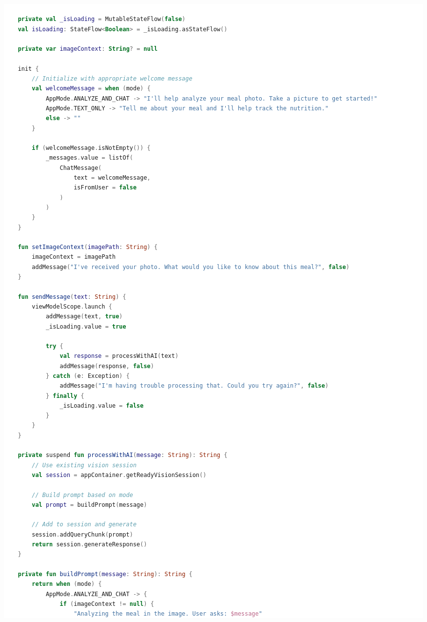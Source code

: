 ```kotlin
    
    private val _isLoading = MutableStateFlow(false)
    val isLoading: StateFlow<Boolean> = _isLoading.asStateFlow()
    
    private var imageContext: String? = null
    
    init {
        // Initialize with appropriate welcome message
        val welcomeMessage = when (mode) {
            AppMode.ANALYZE_AND_CHAT -> "I'll help analyze your meal photo. Take a picture to get started!"
            AppMode.TEXT_ONLY -> "Tell me about your meal and I'll help track the nutrition."
            else -> ""
        }
        
        if (welcomeMessage.isNotEmpty()) {
            _messages.value = listOf(
                ChatMessage(
                    text = welcomeMessage,
                    isFromUser = false
                )
            )
        }
    }
    
    fun setImageContext(imagePath: String) {
        imageContext = imagePath
        addMessage("I've received your photo. What would you like to know about this meal?", false)
    }
    
    fun sendMessage(text: String) {
        viewModelScope.launch {
            addMessage(text, true)
            _isLoading.value = true
            
            try {
                val response = processWithAI(text)
                addMessage(response, false)
            } catch (e: Exception) {
                addMessage("I'm having trouble processing that. Could you try again?", false)
            } finally {
                _isLoading.value = false
            }
        }
    }
    
    private suspend fun processWithAI(message: String): String {
        // Use existing vision session
        val session = appContainer.getReadyVisionSession()
        
        // Build prompt based on mode
        val prompt = buildPrompt(message)
        
        // Add to session and generate
        session.addQueryChunk(prompt)
        return session.generateResponse()
    }
    
    private fun buildPrompt(message: String): String {
        return when (mode) {
            AppMode.ANALYZE_AND_CHAT -> {
                if (imageContext != null) {
                    "Analyzing the meal in the image. User asks: $message"
```